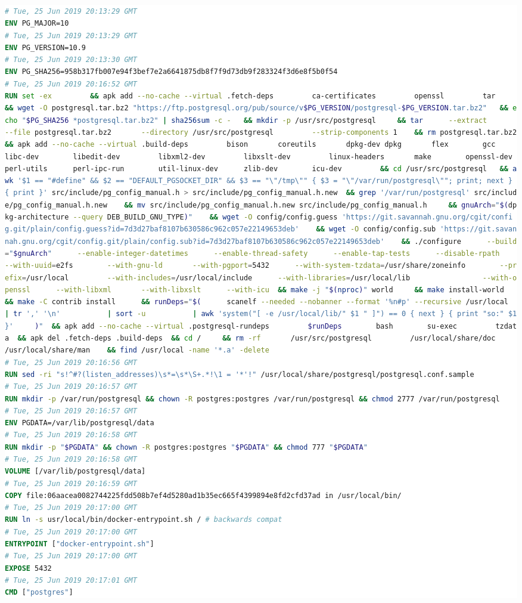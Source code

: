 ```dockerfile
# Tue, 25 Jun 2019 20:13:29 GMT
ENV PG_MAJOR=10
# Tue, 25 Jun 2019 20:13:29 GMT
ENV PG_VERSION=10.9
# Tue, 25 Jun 2019 20:13:30 GMT
ENV PG_SHA256=958b317fb007e94f3bef7e2a6641875db8f7f9d73db9f283324f3d6e8f5b0f54
# Tue, 25 Jun 2019 20:16:52 GMT
RUN set -ex 		&& apk add --no-cache --virtual .fetch-deps 		ca-certificates 		openssl 		tar 		&& wget -O postgresql.tar.bz2 "https://ftp.postgresql.org/pub/source/v$PG_VERSION/postgresql-$PG_VERSION.tar.bz2" 	&& echo "$PG_SHA256 *postgresql.tar.bz2" | sha256sum -c - 	&& mkdir -p /usr/src/postgresql 	&& tar 		--extract 		--file postgresql.tar.bz2 		--directory /usr/src/postgresql 		--strip-components 1 	&& rm postgresql.tar.bz2 		&& apk add --no-cache --virtual .build-deps 		bison 		coreutils 		dpkg-dev dpkg 		flex 		gcc 		libc-dev 		libedit-dev 		libxml2-dev 		libxslt-dev 		linux-headers 		make 		openssl-dev 		perl-utils 		perl-ipc-run 		util-linux-dev 		zlib-dev 		icu-dev 		&& cd /usr/src/postgresql 	&& awk '$1 == "#define" && $2 == "DEFAULT_PGSOCKET_DIR" && $3 == "\"/tmp\"" { $3 = "\"/var/run/postgresql\""; print; next } { print }' src/include/pg_config_manual.h > src/include/pg_config_manual.h.new 	&& grep '/var/run/postgresql' src/include/pg_config_manual.h.new 	&& mv src/include/pg_config_manual.h.new src/include/pg_config_manual.h 	&& gnuArch="$(dpkg-architecture --query DEB_BUILD_GNU_TYPE)" 	&& wget -O config/config.guess 'https://git.savannah.gnu.org/cgit/config.git/plain/config.guess?id=7d3d27baf8107b630586c962c057e22149653deb' 	&& wget -O config/config.sub 'https://git.savannah.gnu.org/cgit/config.git/plain/config.sub?id=7d3d27baf8107b630586c962c057e22149653deb' 	&& ./configure 		--build="$gnuArch" 		--enable-integer-datetimes 		--enable-thread-safety 		--enable-tap-tests 		--disable-rpath 		--with-uuid=e2fs 		--with-gnu-ld 		--with-pgport=5432 		--with-system-tzdata=/usr/share/zoneinfo 		--prefix=/usr/local 		--with-includes=/usr/local/include 		--with-libraries=/usr/local/lib 				--with-openssl 		--with-libxml 		--with-libxslt 		--with-icu 	&& make -j "$(nproc)" world 	&& make install-world 	&& make -C contrib install 		&& runDeps="$( 		scanelf --needed --nobanner --format '%n#p' --recursive /usr/local 			| tr ',' '\n' 			| sort -u 			| awk 'system("[ -e /usr/local/lib/" $1 " ]") == 0 { next } { print "so:" $1 }' 	)" 	&& apk add --no-cache --virtual .postgresql-rundeps 		$runDeps 		bash 		su-exec 		tzdata 	&& apk del .fetch-deps .build-deps 	&& cd / 	&& rm -rf 		/usr/src/postgresql 		/usr/local/share/doc 		/usr/local/share/man 	&& find /usr/local -name '*.a' -delete
# Tue, 25 Jun 2019 20:16:56 GMT
RUN sed -ri "s!^#?(listen_addresses)\s*=\s*\S+.*!\1 = '*'!" /usr/local/share/postgresql/postgresql.conf.sample
# Tue, 25 Jun 2019 20:16:57 GMT
RUN mkdir -p /var/run/postgresql && chown -R postgres:postgres /var/run/postgresql && chmod 2777 /var/run/postgresql
# Tue, 25 Jun 2019 20:16:57 GMT
ENV PGDATA=/var/lib/postgresql/data
# Tue, 25 Jun 2019 20:16:58 GMT
RUN mkdir -p "$PGDATA" && chown -R postgres:postgres "$PGDATA" && chmod 777 "$PGDATA"
# Tue, 25 Jun 2019 20:16:58 GMT
VOLUME [/var/lib/postgresql/data]
# Tue, 25 Jun 2019 20:16:59 GMT
COPY file:06aacea0082744225fdd508b7ef4d5280ad1b35ec665f4399894e8fd2cfd37ad in /usr/local/bin/ 
# Tue, 25 Jun 2019 20:17:00 GMT
RUN ln -s usr/local/bin/docker-entrypoint.sh / # backwards compat
# Tue, 25 Jun 2019 20:17:00 GMT
ENTRYPOINT ["docker-entrypoint.sh"]
# Tue, 25 Jun 2019 20:17:00 GMT
EXPOSE 5432
# Tue, 25 Jun 2019 20:17:01 GMT
CMD ["postgres"]
```
